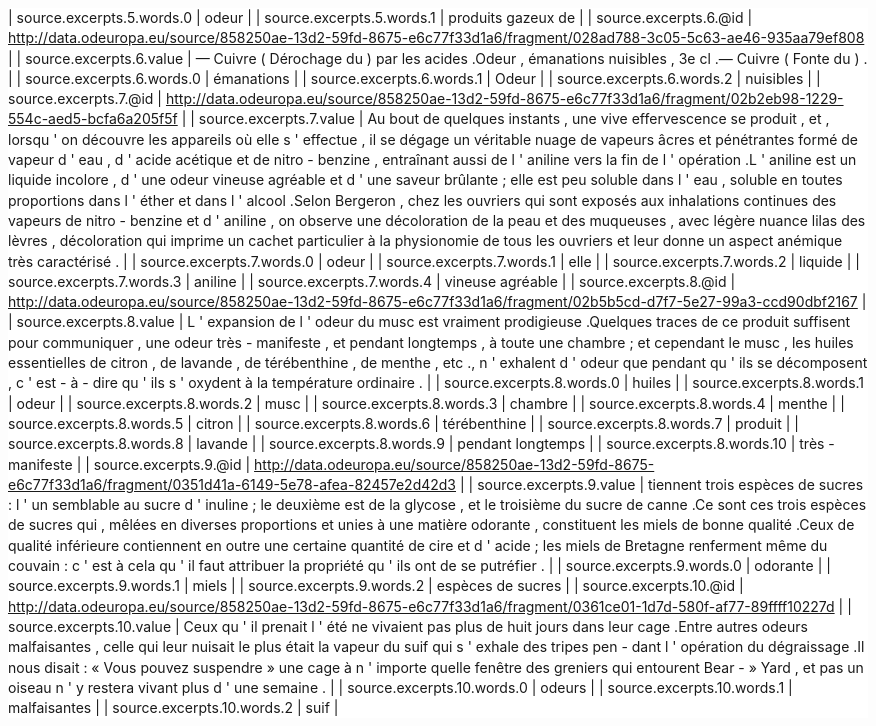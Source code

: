 | source.excerpts.5.words.0 | odeur |
| source.excerpts.5.words.1 | produits gazeux de |
| source.excerpts.6.@id | http://data.odeuropa.eu/source/858250ae-13d2-59fd-8675-e6c77f33d1a6/fragment/028ad788-3c05-5c63-ae46-935aa79ef808 |
| source.excerpts.6.value | — Cuivre ( Dérochage du ) par les acides .Odeur , émanations nuisibles , 3e cl .— Cuivre ( Fonte du ) . |
| source.excerpts.6.words.0 | émanations |
| source.excerpts.6.words.1 | Odeur |
| source.excerpts.6.words.2 | nuisibles |
| source.excerpts.7.@id | http://data.odeuropa.eu/source/858250ae-13d2-59fd-8675-e6c77f33d1a6/fragment/02b2eb98-1229-554c-aed5-bcfa6a205f5f |
| source.excerpts.7.value | Au bout de quelques instants , une vive effervescence se produit , et , lorsqu ' on découvre les appareils où elle s ' effectue , il se dégage un véritable nuage de vapeurs âcres et pénétrantes formé de vapeur d ' eau , d ' acide acétique et de nitro - benzine , entraînant aussi de l ' aniline vers la fin de l ' opération .L ' aniline est un liquide incolore , d ' une odeur vineuse agréable et d ' une saveur brûlante ; elle est peu soluble dans l ' eau , soluble en toutes proportions dans l ' éther et dans l ' alcool .Selon Bergeron , chez les ouvriers qui sont exposés aux inhalations continues des vapeurs de nitro - benzine et d ' aniline , on observe une décoloration de la peau et des muqueuses , avec légère nuance lilas des lèvres , décoloration qui imprime un cachet particulier à la physionomie de tous les ouvriers et leur donne un aspect anémique très caractérisé . |
| source.excerpts.7.words.0 | odeur |
| source.excerpts.7.words.1 | elle |
| source.excerpts.7.words.2 | liquide |
| source.excerpts.7.words.3 | aniline |
| source.excerpts.7.words.4 | vineuse agréable |
| source.excerpts.8.@id | http://data.odeuropa.eu/source/858250ae-13d2-59fd-8675-e6c77f33d1a6/fragment/02b5b5cd-d7f7-5e27-99a3-ccd90dbf2167 |
| source.excerpts.8.value | L ' expansion de l ' odeur du musc est vraiment prodigieuse .Quelques traces de ce produit suffisent pour communiquer , une odeur très - manifeste , et pendant longtemps , à toute une chambre ; et cependant le musc , les huiles essentielles de citron , de lavande , de térébenthine , de menthe , etc ., n ' exhalent d ' odeur que pendant qu ' ils se décomposent , c ' est - à - dire qu ' ils s ' oxydent à la température ordinaire . |
| source.excerpts.8.words.0 | huiles |
| source.excerpts.8.words.1 | odeur |
| source.excerpts.8.words.2 | musc |
| source.excerpts.8.words.3 | chambre |
| source.excerpts.8.words.4 | menthe |
| source.excerpts.8.words.5 | citron |
| source.excerpts.8.words.6 | térébenthine |
| source.excerpts.8.words.7 | produit |
| source.excerpts.8.words.8 | lavande |
| source.excerpts.8.words.9 | pendant longtemps |
| source.excerpts.8.words.10 | très - manifeste |
| source.excerpts.9.@id | http://data.odeuropa.eu/source/858250ae-13d2-59fd-8675-e6c77f33d1a6/fragment/0351d41a-6149-5e78-afea-82457e2d42d3 |
| source.excerpts.9.value | tiennent trois espèces de sucres : l ' un semblable au sucre d ' inuline ; le deuxième est de la glycose , et le troisième du sucre de canne .Ce sont ces trois espèces de sucres qui , mêlées en diverses proportions et unies à une matière odorante , constituent les miels de bonne qualité .Ceux de qualité inférieure contiennent en outre une certaine quantité de cire et d ' acide ; les miels de Bretagne renferment même du couvain : c ' est à cela qu ' il faut attribuer la propriété qu ' ils ont de se putréfier . |
| source.excerpts.9.words.0 | odorante |
| source.excerpts.9.words.1 | miels |
| source.excerpts.9.words.2 | espèces de sucres |
| source.excerpts.10.@id | http://data.odeuropa.eu/source/858250ae-13d2-59fd-8675-e6c77f33d1a6/fragment/0361ce01-1d7d-580f-af77-89ffff10227d |
| source.excerpts.10.value | Ceux qu ' il prenait l ' été ne vivaient pas plus de huit jours dans leur cage .Entre autres odeurs malfaisantes , celle qui leur nuisait le plus était la vapeur du suif qui s ' exhale des tripes pen - dant l ' opération du dégraissage .Il nous disait : « Vous pouvez suspendre » une cage à n ' importe quelle fenêtre des greniers qui entourent Bear - » Yard , et pas un oiseau n ' y restera vivant plus d ' une semaine . |
| source.excerpts.10.words.0 | odeurs |
| source.excerpts.10.words.1 | malfaisantes |
| source.excerpts.10.words.2 | suif |